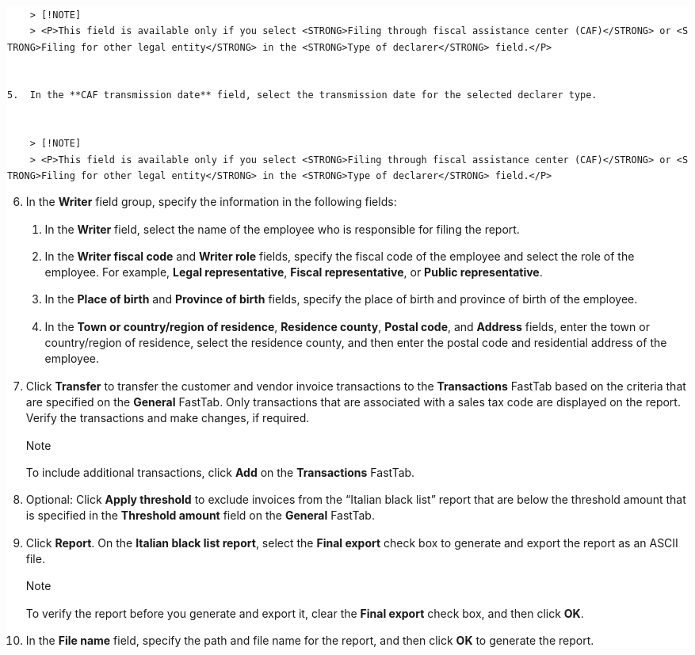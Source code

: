 
        > [!NOTE]
        > <P>This field is available only if you select <STRONG>Filing through fiscal assistance center (CAF)</STRONG> or <STRONG>Filing for other legal entity</STRONG> in the <STRONG>Type of declarer</STRONG> field.</P>

    
    5.  In the **CAF transmission date** field, select the transmission date for the selected declarer type.
        

        > [!NOTE]
        > <P>This field is available only if you select <STRONG>Filing through fiscal assistance center (CAF)</STRONG> or <STRONG>Filing for other legal entity</STRONG> in the <STRONG>Type of declarer</STRONG> field.</P>



6.  In the **Writer** field group, specify the information in the following fields:
    
    1.  In the **Writer** field, select the name of the employee who is responsible for filing the report.
    
    2.  In the **Writer fiscal code** and **Writer role** fields, specify the fiscal code of the employee and select the role of the employee. For example, **Legal representative**, **Fiscal representative**, or **Public representative**.
    
    3.  In the **Place of birth** and **Province of birth** fields, specify the place of birth and province of birth of the employee.
    
    4.  In the **Town or country/region of residence**, **Residence county**, **Postal code**, and **Address** fields, enter the town or country/region of residence, select the residence county, and then enter the postal code and residential address of the employee.

7.  Click **Transfer** to transfer the customer and vendor invoice transactions to the **Transactions** FastTab based on the criteria that are specified on the **General** FastTab. Only transactions that are associated with a sales tax code are displayed on the report. Verify the transactions and make changes, if required.
    

    > [!NOTE]
    > <P>To include additional transactions, click <STRONG>Add</STRONG> on the <STRONG>Transactions</STRONG> FastTab.</P>



8.  Optional: Click **Apply threshold** to exclude invoices from the “Italian black list” report that are below the threshold amount that is specified in the **Threshold amount** field on the **General** FastTab.

9.  Click **Report**. On the **Italian black list report**, select the **Final export** check box to generate and export the report as an ASCII file.
    

    > [!NOTE]
    > <P>To verify the report before you generate and export it, clear the <STRONG>Final export</STRONG> check box, and then click <STRONG>OK</STRONG>.</P>



10. In the **File name** field, specify the path and file name for the report, and then click **OK** to generate the report.
